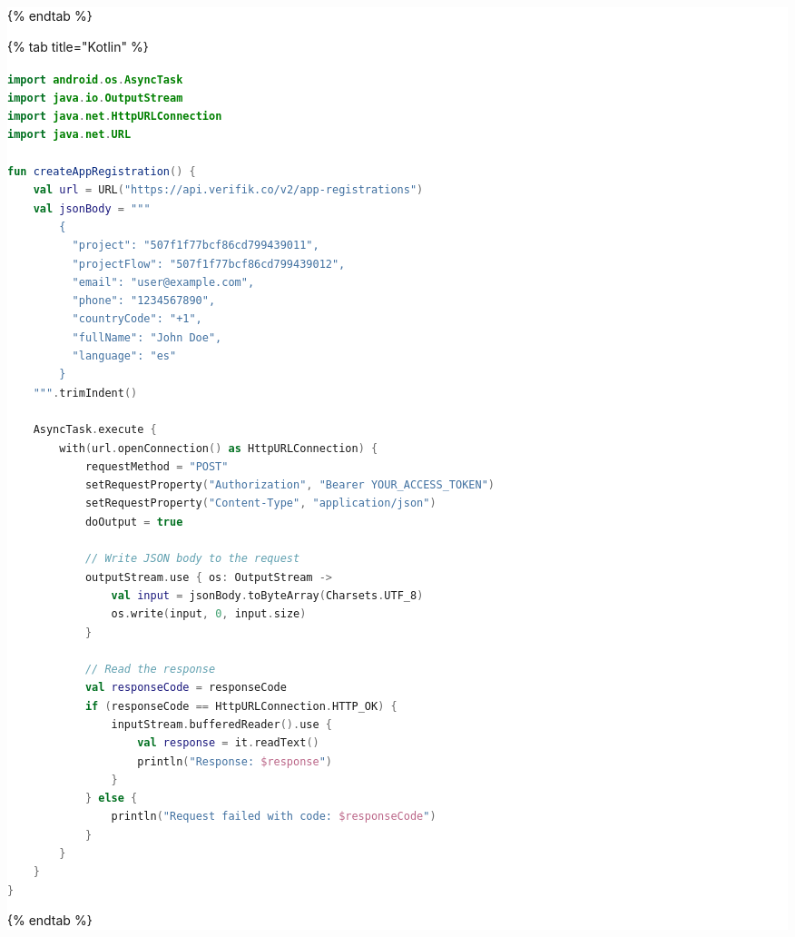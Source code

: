 {% endtab %}

{% tab title="Kotlin" %}

```kotlin
import android.os.AsyncTask
import java.io.OutputStream
import java.net.HttpURLConnection
import java.net.URL

fun createAppRegistration() {
    val url = URL("https://api.verifik.co/v2/app-registrations")
    val jsonBody = """
        {
          "project": "507f1f77bcf86cd799439011",
          "projectFlow": "507f1f77bcf86cd799439012",
          "email": "user@example.com",
          "phone": "1234567890",
          "countryCode": "+1",
          "fullName": "John Doe",
          "language": "es"
        }
    """.trimIndent()
    
    AsyncTask.execute {
        with(url.openConnection() as HttpURLConnection) {
            requestMethod = "POST"
            setRequestProperty("Authorization", "Bearer YOUR_ACCESS_TOKEN")
            setRequestProperty("Content-Type", "application/json")
            doOutput = true
            
            // Write JSON body to the request
            outputStream.use { os: OutputStream ->
                val input = jsonBody.toByteArray(Charsets.UTF_8)
                os.write(input, 0, input.size)
            }
            
            // Read the response
            val responseCode = responseCode
            if (responseCode == HttpURLConnection.HTTP_OK) {
                inputStream.bufferedReader().use {
                    val response = it.readText()
                    println("Response: $response")
                }
            } else {
                println("Request failed with code: $responseCode")
            }
        }
    }
}
```

{% endtab %}
